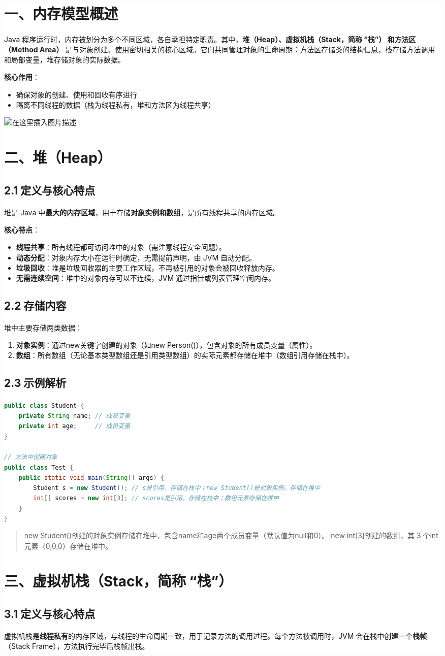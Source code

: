 # 一、内存模型概述
Java 程序运行时，内存被划分为多个不同区域，各自承担特定职责。其中，**堆（Heap）、虚拟机栈（Stack，简称 “栈”） 和方法区（Method Area）** 是与对象创建、使用密切相关的核心区域。它们共同管理对象的生命周期：方法区存储类的结构信息，栈存储方法调用和局部变量，堆存储对象的实际数据。

**核心作用**：
- 确保对象的创建、使用和回收有序进行
- 隔离不同线程的数据（栈为线程私有，堆和方法区为线程共享）

![在这里插入图片描述](https://i-blog.csdnimg.cn/direct/5e64ba653ec6482c9caa83a0002e9fe0.png#pic_center)

# 二、堆（Heap）
## 2.1 定义与核心特点
堆是 Java 中**最大的内存区域**，用于存储**对象实例和数组**，是所有线程共享的内存区域。

**核心特点**：
- **线程共享**：所有线程都可访问堆中的对象（需注意线程安全问题）。
- **动态分配**：对象内存大小在运行时确定，无需提前声明，由 JVM 自动分配。
- **垃圾回收**：堆是垃圾回收器的主要工作区域，不再被引用的对象会被回收释放内存。
- **无需连续空间**：堆中的对象内存可以不连续，JVM 通过指针或列表管理空闲内存。
## 2.2 存储内容
堆中主要存储两类数据：
1. **对象实例**：通过new关键字创建的对象（如new Person()），包含对象的所有成员变量（属性）。
2. **数组**：所有数组（无论基本类型数组还是引用类型数组）的实际元素都存储在堆中（数组引用存储在栈中）。
## 2.3 示例解析

```java
public class Student {
    private String name; // 成员变量
    private int age;     // 成员变量
}

// 方法中创建对象
public class Test {
    public static void main(String[] args) {
        Student s = new Student(); // s是引用，存储在栈中；new Student()是对象实例，存储在堆中
        int[] scores = new int[3]; // scores是引用，存储在栈中；数组元素存储在堆中
    }
}
```

> new Student()创建的对象实例存储在堆中，包含name和age两个成员变量（默认值为null和0）。
> new int[3]创建的数组，其 3 个int元素（0,0,0）存储在堆中。

# 三、虚拟机栈（Stack，简称 “栈”）
## 3.1 定义与核心特点
虚拟机栈是**线程私有**的内存区域，与线程的生命周期一致，用于记录方法的调用过程。每个方法被调用时，JVM 会在栈中创建一个**栈帧**（Stack Frame），方法执行完毕后栈帧出栈。
